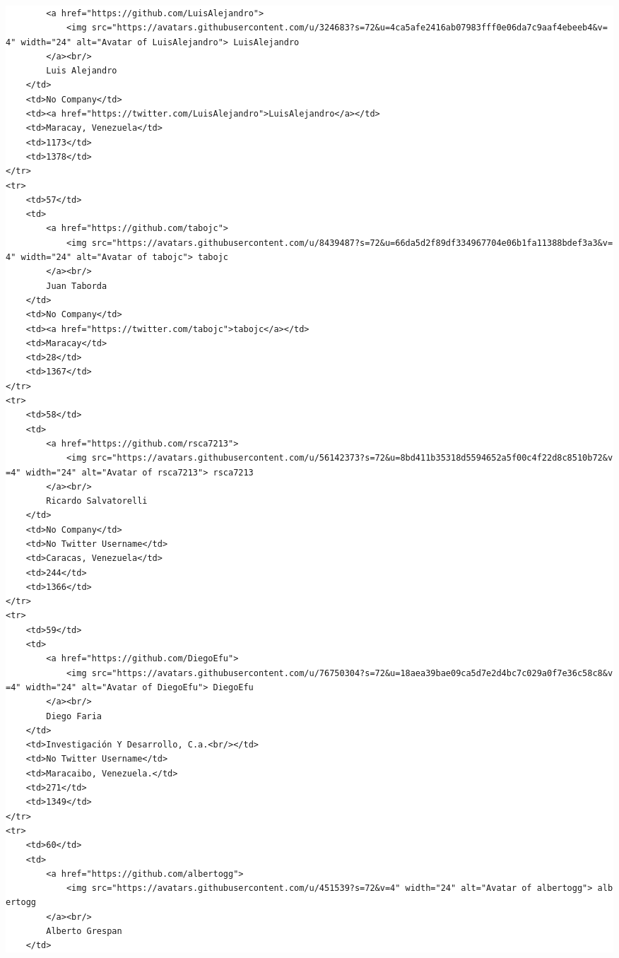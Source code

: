 			<a href="https://github.com/LuisAlejandro">
				<img src="https://avatars.githubusercontent.com/u/324683?s=72&u=4ca5afe2416ab07983fff0e06da7c9aaf4ebeeb4&v=4" width="24" alt="Avatar of LuisAlejandro"> LuisAlejandro
			</a><br/>
			Luis Alejandro
		</td>
		<td>No Company</td>
		<td><a href="https://twitter.com/LuisAlejandro">LuisAlejandro</a></td>
		<td>Maracay, Venezuela</td>
		<td>1173</td>
		<td>1378</td>
	</tr>
	<tr>
		<td>57</td>
		<td>
			<a href="https://github.com/tabojc">
				<img src="https://avatars.githubusercontent.com/u/8439487?s=72&u=66da5d2f89df334967704e06b1fa11388bdef3a3&v=4" width="24" alt="Avatar of tabojc"> tabojc
			</a><br/>
			Juan Taborda
		</td>
		<td>No Company</td>
		<td><a href="https://twitter.com/tabojc">tabojc</a></td>
		<td>Maracay</td>
		<td>28</td>
		<td>1367</td>
	</tr>
	<tr>
		<td>58</td>
		<td>
			<a href="https://github.com/rsca7213">
				<img src="https://avatars.githubusercontent.com/u/56142373?s=72&u=8bd411b35318d5594652a5f00c4f22d8c8510b72&v=4" width="24" alt="Avatar of rsca7213"> rsca7213
			</a><br/>
			Ricardo Salvatorelli
		</td>
		<td>No Company</td>
		<td>No Twitter Username</td>
		<td>Caracas, Venezuela</td>
		<td>244</td>
		<td>1366</td>
	</tr>
	<tr>
		<td>59</td>
		<td>
			<a href="https://github.com/DiegoEfu">
				<img src="https://avatars.githubusercontent.com/u/76750304?s=72&u=18aea39bae09ca5d7e2d4bc7c029a0f7e36c58c8&v=4" width="24" alt="Avatar of DiegoEfu"> DiegoEfu
			</a><br/>
			Diego Faria
		</td>
		<td>Investigación Y Desarrollo, C.a.<br/></td>
		<td>No Twitter Username</td>
		<td>Maracaibo, Venezuela.</td>
		<td>271</td>
		<td>1349</td>
	</tr>
	<tr>
		<td>60</td>
		<td>
			<a href="https://github.com/albertogg">
				<img src="https://avatars.githubusercontent.com/u/451539?s=72&v=4" width="24" alt="Avatar of albertogg"> albertogg
			</a><br/>
			Alberto Grespan
		</td>